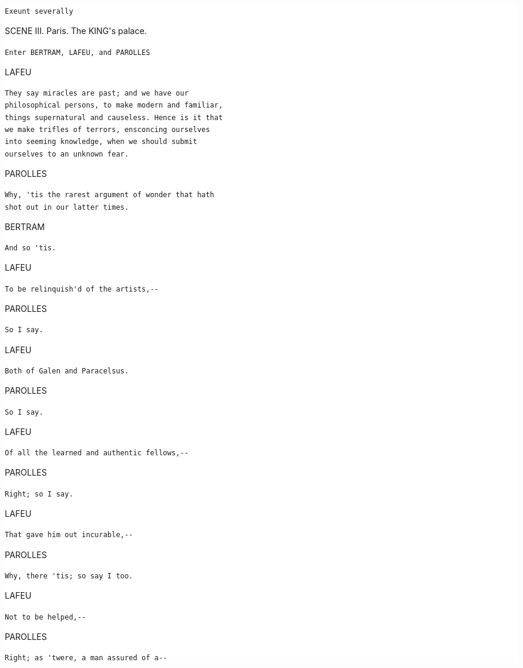     Exeunt severally

SCENE III. Paris. The KING's palace.

    Enter BERTRAM, LAFEU, and PAROLLES 

LAFEU

    They say miracles are past; and we have our
    philosophical persons, to make modern and familiar,
    things supernatural and causeless. Hence is it that
    we make trifles of terrors, ensconcing ourselves
    into seeming knowledge, when we should submit
    ourselves to an unknown fear.

PAROLLES

    Why, 'tis the rarest argument of wonder that hath
    shot out in our latter times.

BERTRAM

    And so 'tis.

LAFEU

    To be relinquish'd of the artists,--

PAROLLES

    So I say.

LAFEU

    Both of Galen and Paracelsus.

PAROLLES

    So I say.

LAFEU

    Of all the learned and authentic fellows,--

PAROLLES

    Right; so I say.

LAFEU

    That gave him out incurable,--

PAROLLES

    Why, there 'tis; so say I too.

LAFEU

    Not to be helped,--

PAROLLES

    Right; as 'twere, a man assured of a--
